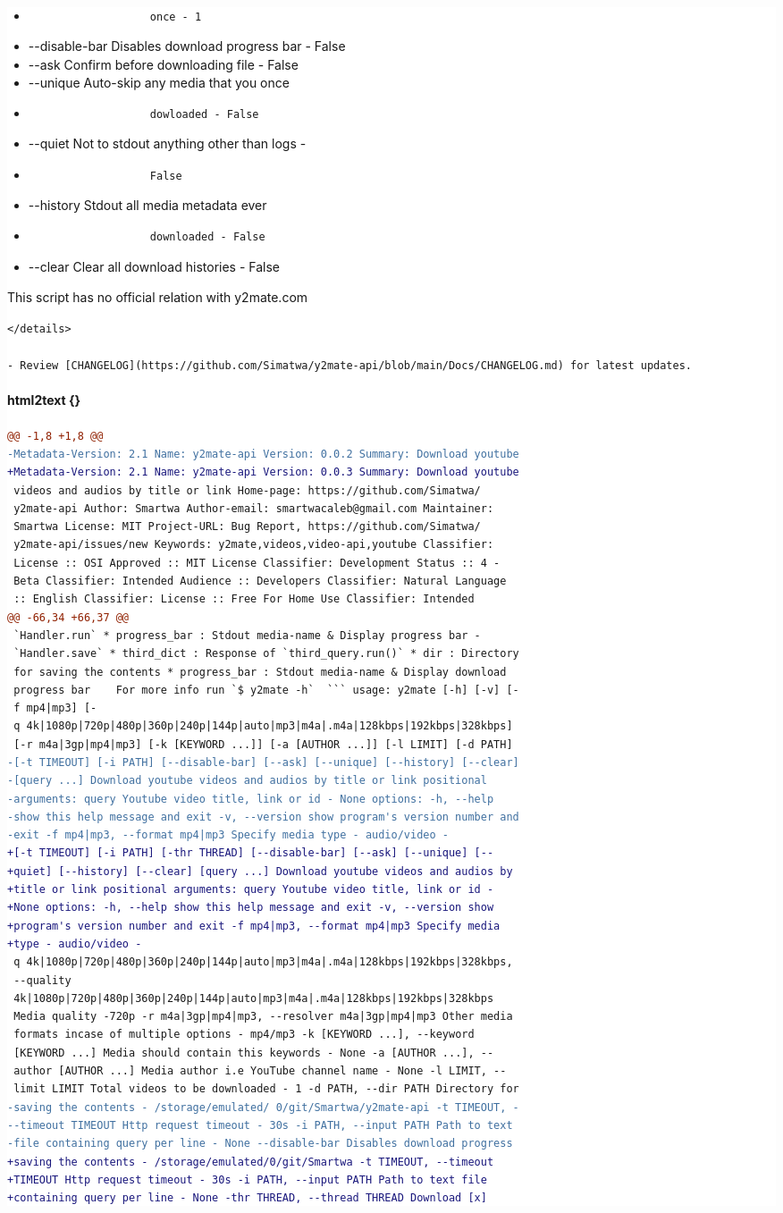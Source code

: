 +                        once - 1
+  --disable-bar         Disables download progress bar - False
+  --ask                 Confirm before downloading file - False
+  --unique              Auto-skip any media that you once
+                        dowloaded - False
+  --quiet               Not to stdout anything other than logs -
+                        False
+  --history             Stdout all media metadata ever
+                        downloaded - False
+  --clear               Clear all download histories - False
 
 This script has no official relation with y2mate.com
 ```
 </details>
 
 - Review [CHANGELOG](https://github.com/Simatwa/y2mate-api/blob/main/Docs/CHANGELOG.md) for latest updates.
```

#### html2text {}

```diff
@@ -1,8 +1,8 @@
-Metadata-Version: 2.1 Name: y2mate-api Version: 0.0.2 Summary: Download youtube
+Metadata-Version: 2.1 Name: y2mate-api Version: 0.0.3 Summary: Download youtube
 videos and audios by title or link Home-page: https://github.com/Simatwa/
 y2mate-api Author: Smartwa Author-email: smartwacaleb@gmail.com Maintainer:
 Smartwa License: MIT Project-URL: Bug Report, https://github.com/Simatwa/
 y2mate-api/issues/new Keywords: y2mate,videos,video-api,youtube Classifier:
 License :: OSI Approved :: MIT License Classifier: Development Status :: 4 -
 Beta Classifier: Intended Audience :: Developers Classifier: Natural Language
 :: English Classifier: License :: Free For Home Use Classifier: Intended
@@ -66,34 +66,37 @@
 `Handler.run` * progress_bar : Stdout media-name & Display progress bar -
 `Handler.save` * third_dict : Response of `third_query.run()` * dir : Directory
 for saving the contents * progress_bar : Stdout media-name & Display download
 progress bar    For more info run `$ y2mate -h`  ``` usage: y2mate [-h] [-v] [-
 f mp4|mp3] [-
 q 4k|1080p|720p|480p|360p|240p|144p|auto|mp3|m4a|.m4a|128kbps|192kbps|328kbps]
 [-r m4a|3gp|mp4|mp3] [-k [KEYWORD ...]] [-a [AUTHOR ...]] [-l LIMIT] [-d PATH]
-[-t TIMEOUT] [-i PATH] [--disable-bar] [--ask] [--unique] [--history] [--clear]
-[query ...] Download youtube videos and audios by title or link positional
-arguments: query Youtube video title, link or id - None options: -h, --help
-show this help message and exit -v, --version show program's version number and
-exit -f mp4|mp3, --format mp4|mp3 Specify media type - audio/video -
+[-t TIMEOUT] [-i PATH] [-thr THREAD] [--disable-bar] [--ask] [--unique] [--
+quiet] [--history] [--clear] [query ...] Download youtube videos and audios by
+title or link positional arguments: query Youtube video title, link or id -
+None options: -h, --help show this help message and exit -v, --version show
+program's version number and exit -f mp4|mp3, --format mp4|mp3 Specify media
+type - audio/video -
 q 4k|1080p|720p|480p|360p|240p|144p|auto|mp3|m4a|.m4a|128kbps|192kbps|328kbps,
 --quality
 4k|1080p|720p|480p|360p|240p|144p|auto|mp3|m4a|.m4a|128kbps|192kbps|328kbps
 Media quality -720p -r m4a|3gp|mp4|mp3, --resolver m4a|3gp|mp4|mp3 Other media
 formats incase of multiple options - mp4/mp3 -k [KEYWORD ...], --keyword
 [KEYWORD ...] Media should contain this keywords - None -a [AUTHOR ...], --
 author [AUTHOR ...] Media author i.e YouTube channel name - None -l LIMIT, --
 limit LIMIT Total videos to be downloaded - 1 -d PATH, --dir PATH Directory for
-saving the contents - /storage/emulated/ 0/git/Smartwa/y2mate-api -t TIMEOUT, -
--timeout TIMEOUT Http request timeout - 30s -i PATH, --input PATH Path to text
-file containing query per line - None --disable-bar Disables download progress
+saving the contents - /storage/emulated/0/git/Smartwa -t TIMEOUT, --timeout
+TIMEOUT Http request timeout - 30s -i PATH, --input PATH Path to text file
+containing query per line - None -thr THREAD, --thread THREAD Download [x]
```